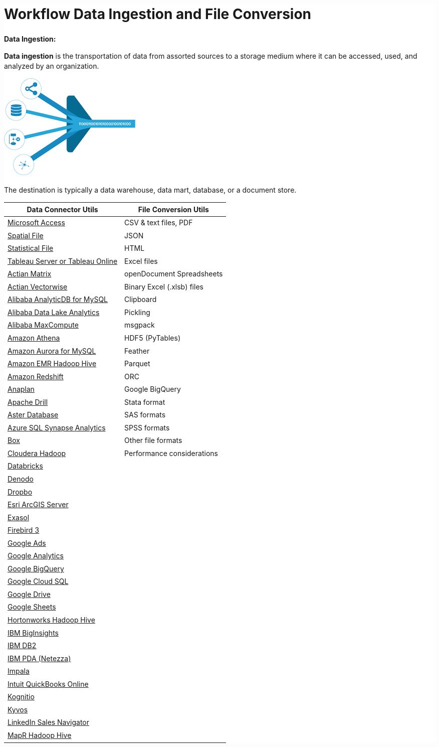 <h1>Workflow Data Ingestion and File Conversion</h1>

**Data Ingestion:** 

**Data ingestion** is the transportation of data from assorted sources to a storage medium where it can be accessed, used, and analyzed by an organization.

![tsd](img/image003.png)

The destination is typically a data warehouse, data mart, database, or a document store. 

Data Connector Utils | File Conversion Utils |
------------ | ------------- | 
[Microsoft Access](https://help.tableau.com/current/pro/desktop/en-us/examples_access.htm) | CSV & text files, PDF
[Spatial File]()| JSON
[Statistical File]()|HTML
[Tableau Server or Tableau Online]()|Excel files
[Actian Matrix]()|openDocument Spreadsheets
[Actian Vectorwise]()|Binary Excel (.xlsb) files
[Alibaba AnalyticDB for MySQL]()|Clipboard
[Alibaba Data Lake Analytics]()|Pickling
[Alibaba MaxCompute]()|msgpack
[Amazon Athena]()|HDF5 (PyTables)
[Amazon Aurora for MySQL]()|Feather
[Amazon EMR Hadoop Hive]()|Parquet
[Amazon Redshift]()|ORC
[Anaplan]()|Google BigQuery
[Apache Drill]()|Stata format
[Aster Database]()|SAS formats
[Azure SQL Synapse Analytics]()|SPSS formats
[Box]()|Other file formats
[Cloudera Hadoop]()|Performance considerations
[Databricks]()|
[Denodo]()|
[Dropbo]()|
[Esri ArcGIS Server]()|
[Exasol]()|
[Firebird 3]()|
[Google Ads]()|
[Google Analytics]()|
[Google BigQuery]()|
[Google Cloud SQL]()|
[Google Drive]()|
[Google Sheets]()|
[Hortonworks Hadoop Hive]()|
[IBM BigInsights]()|
[IBM DB2]()|
[IBM PDA (Netezza)]()|
[Impala]()|
[Intuit QuickBooks Online]()|
[Kognitio]()|
[Kyvos]()|
[LinkedIn Sales Navigator]()|
[MapR Hadoop Hive]()|
